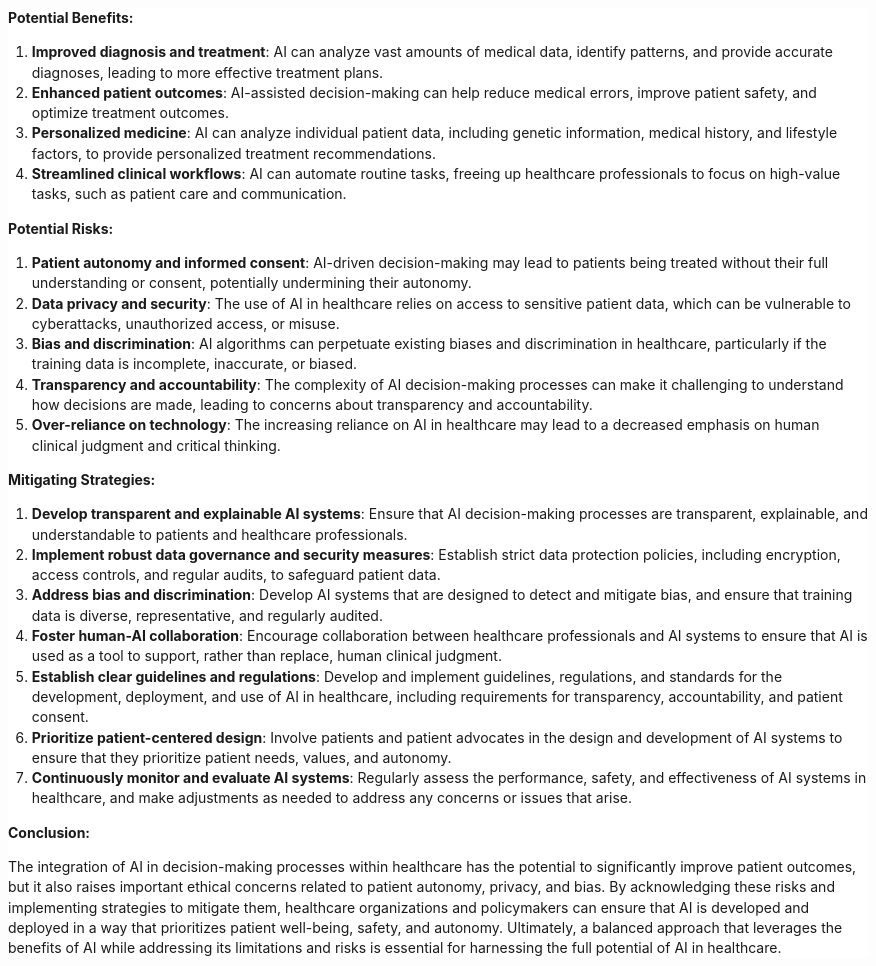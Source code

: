 **Potential Benefits:**

1. **Improved diagnosis and treatment**: AI can analyze vast amounts of medical data, identify patterns, and provide accurate diagnoses, leading to more effective treatment plans.
2. **Enhanced patient outcomes**: AI-assisted decision-making can help reduce medical errors, improve patient safety, and optimize treatment outcomes.
3. **Personalized medicine**: AI can analyze individual patient data, including genetic information, medical history, and lifestyle factors, to provide personalized treatment recommendations.
4. **Streamlined clinical workflows**: AI can automate routine tasks, freeing up healthcare professionals to focus on high-value tasks, such as patient care and communication.

**Potential Risks:**

1. **Patient autonomy and informed consent**: AI-driven decision-making may lead to patients being treated without their full understanding or consent, potentially undermining their autonomy.
2. **Data privacy and security**: The use of AI in healthcare relies on access to sensitive patient data, which can be vulnerable to cyberattacks, unauthorized access, or misuse.
3. **Bias and discrimination**: AI algorithms can perpetuate existing biases and discrimination in healthcare, particularly if the training data is incomplete, inaccurate, or biased.
4. **Transparency and accountability**: The complexity of AI decision-making processes can make it challenging to understand how decisions are made, leading to concerns about transparency and accountability.
5. **Over-reliance on technology**: The increasing reliance on AI in healthcare may lead to a decreased emphasis on human clinical judgment and critical thinking.

**Mitigating Strategies:**

1. **Develop transparent and explainable AI systems**: Ensure that AI decision-making processes are transparent, explainable, and understandable to patients and healthcare professionals.
2. **Implement robust data governance and security measures**: Establish strict data protection policies, including encryption, access controls, and regular audits, to safeguard patient data.
3. **Address bias and discrimination**: Develop AI systems that are designed to detect and mitigate bias, and ensure that training data is diverse, representative, and regularly audited.
4. **Foster human-AI collaboration**: Encourage collaboration between healthcare professionals and AI systems to ensure that AI is used as a tool to support, rather than replace, human clinical judgment.
5. **Establish clear guidelines and regulations**: Develop and implement guidelines, regulations, and standards for the development, deployment, and use of AI in healthcare, including requirements for transparency, accountability, and patient consent.
6. **Prioritize patient-centered design**: Involve patients and patient advocates in the design and development of AI systems to ensure that they prioritize patient needs, values, and autonomy.
7. **Continuously monitor and evaluate AI systems**: Regularly assess the performance, safety, and effectiveness of AI systems in healthcare, and make adjustments as needed to address any concerns or issues that arise.

**Conclusion:**

The integration of AI in decision-making processes within healthcare has the potential to significantly improve patient outcomes, but it also raises important ethical concerns related to patient autonomy, privacy, and bias. By acknowledging these risks and implementing strategies to mitigate them, healthcare organizations and policymakers can ensure that AI is developed and deployed in a way that prioritizes patient well-being, safety, and autonomy. Ultimately, a balanced approach that leverages the benefits of AI while addressing its limitations and risks is essential for harnessing the full potential of AI in healthcare.
